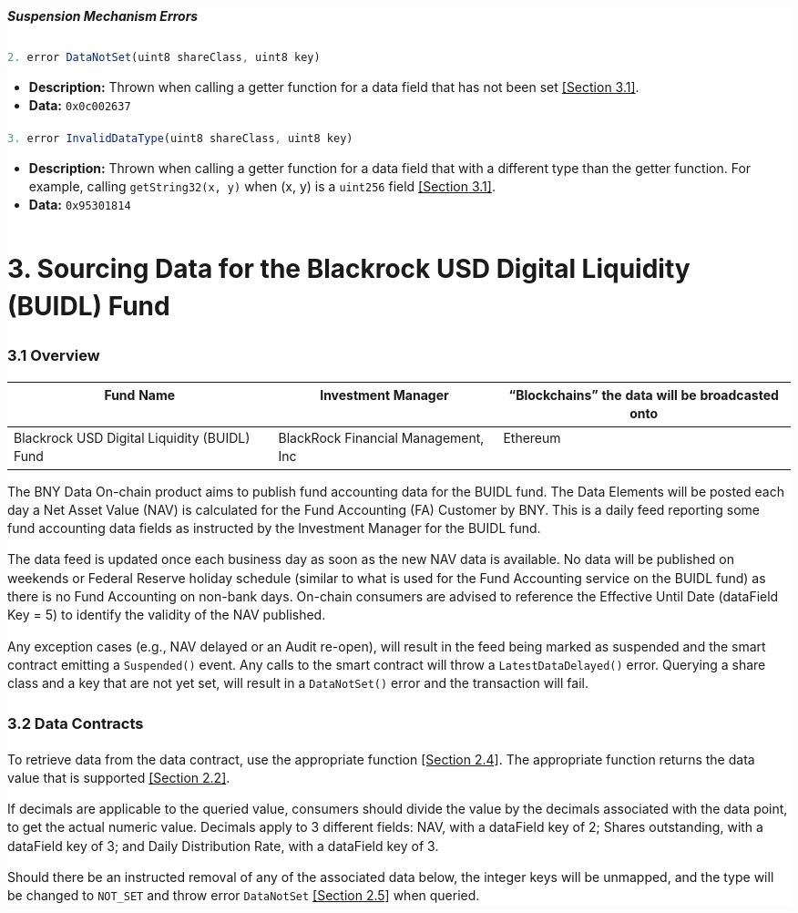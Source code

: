 ##### Suspension Mechanism Errors 

```javascript 
2. error DataNotSet(uint8 shareClass, uint8 key) 
```
- **Description:** Thrown when calling a getter function for a data field that has not been set [\[Section 3.1\]](#31-overview).
- **Data:** `0x0c002637`

```javascript 
3. error InvalidDataType(uint8 shareClass, uint8 key) 
```
- **Description:** Thrown when calling a getter function for a data field that with a different type than the getter function. For example, calling `getString32(x, y)` when (x, y) is a `uint256` field  [\[Section 3.1\]](#31-overview).
- **Data:** `0x95301814`

# 3. Sourcing Data for the Blackrock USD Digital Liquidity (BUIDL) Fund

### 3.1 Overview  

| Fund Name |  Investment Manager | “Blockchains” the data will be broadcasted onto |
| ----------- | ----------- | ----------- |
| Blackrock USD Digital Liquidity (BUIDL) Fund  | BlackRock Financial Management, Inc | Ethereum |

The BNY Data On-chain product aims to publish fund accounting data for the BUIDL fund. The Data Elements will be posted each day a Net Asset Value (NAV) is calculated for the Fund Accounting (FA) Customer by BNY. This is a daily feed reporting some fund accounting data fields as instructed by the Investment Manager for the BUIDL fund.  

The data feed is updated once each business day as soon as the new NAV data is available. No data will be published on weekends or Federal Reserve holiday schedule (similar to what is used for the Fund Accounting service on the BUIDL fund) as there is no Fund Accounting on non-bank days. On-chain consumers are advised to reference the Effective Until Date (dataField Key = 5) to identify the validity of the NAV published.   

Any exception cases (e.g., NAV delayed or an Audit re-open), will result in the feed being marked as suspended and the smart contract emitting a `Suspended()` event. Any calls to the smart contract will throw a `LatestDataDelayed()` error. Querying a share class and a key that are not yet set, will result in a `DataNotSet()` error and the transaction will fail. 

### 3.2 Data Contracts
To retrieve data from the data contract, use the appropriate function [\[Section 2.4\]](#24-functions). The appropriate function returns the data value that is supported [\[Section 2.2\]](#22-types).  

If decimals are applicable to the queried value, consumers should divide the value by the decimals associated with the data point, to get the actual numeric value. Decimals apply to 3 different fields: NAV, with a dataField key of 2; Shares outstanding, with a dataField key of 3; and Daily Distribution Rate, with a dataField key of 3.

Should there be an instructed removal of any of the associated data below, the integer keys will be unmapped, and the type will be changed to `NOT_SET` and throw error `DataNotSet` [\[Section 2.5\]](#25-functions) when queried.

